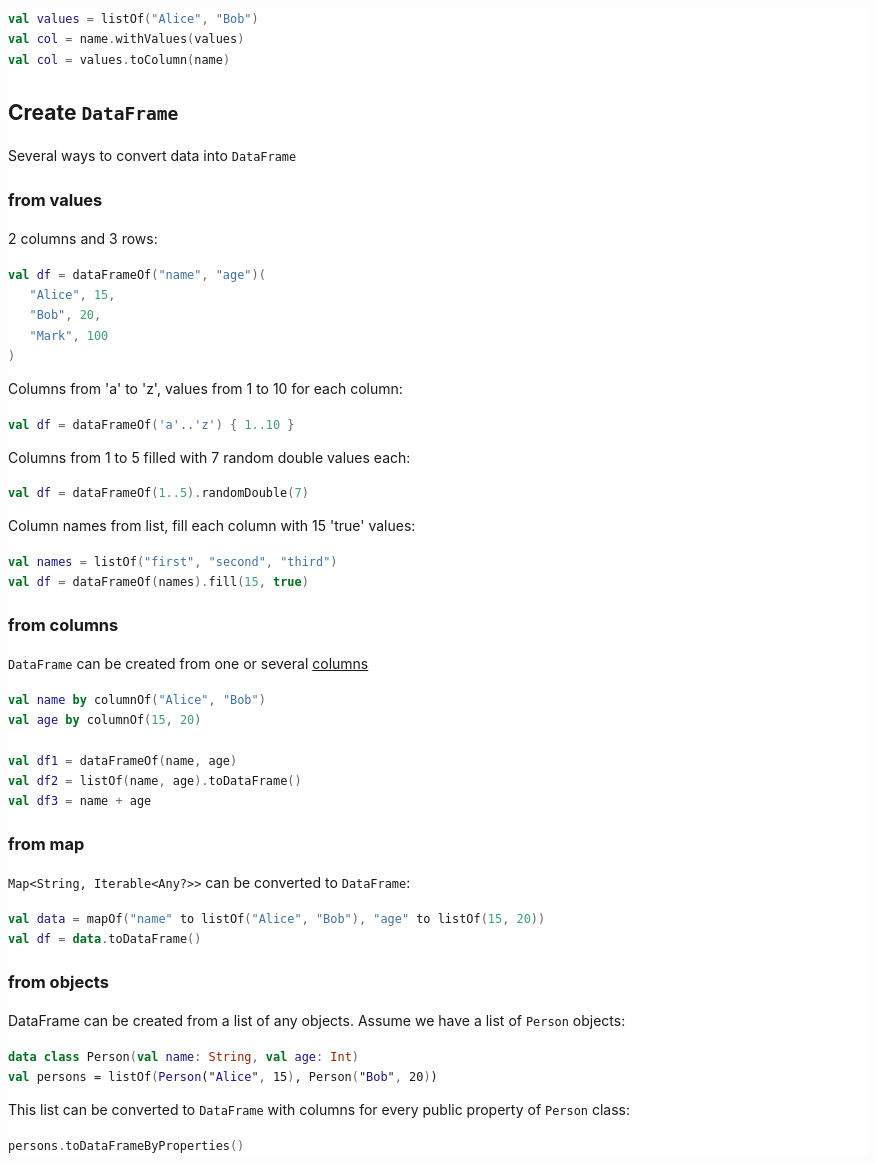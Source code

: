 ```kotlin
val values = listOf("Alice", "Bob")
val col = name.withValues(values)
val col = values.toColumn(name)
```
## Create `DataFrame`

Several ways to convert data into `DataFrame`
### from values
2 columns and 3 rows:
```kotlin
val df = dataFrameOf("name", "age")(
   "Alice", 15,
   "Bob", 20,
   "Mark", 100
)
```
Columns from 'a' to 'z', values from 1 to 10 for each column:
```kotlin
val df = dataFrameOf('a'..'z') { 1..10 }
```
Columns from 1 to 5 filled with 7 random double values each:
```kotlin
val df = dataFrameOf(1..5).randomDouble(7)
```
Column names from list, fill each column with 15 'true' values:
```kotlin
val names = listOf("first", "second", "third")
val df = dataFrameOf(names).fill(15, true)
```

### from columns
`DataFrame` can be created from one or several [columns](#create-columns)

```kotlin
val name by columnOf("Alice", "Bob")
val age by columnOf(15, 20)

val df1 = dataFrameOf(name, age)
val df2 = listOf(name, age).toDataFrame()
val df3 = name + age
```
### from map
`Map<String, Iterable<Any?>>` can be converted to `DataFrame`:
```kotlin
val data = mapOf("name" to listOf("Alice", "Bob"), "age" to listOf(15, 20))
val df = data.toDataFrame()
```
### from objects

DataFrame can be created from a list of any objects.
Assume we have a list of `Person` objects:
```kotlin
data class Person(val name: String, val age: Int)
val persons = listOf(Person("Alice", 15), Person("Bob", 20))
```
This list can be converted to `DataFrame` with columns for every public property of `Person` class:
```kotlin
persons.toDataFrameByProperties()
```
